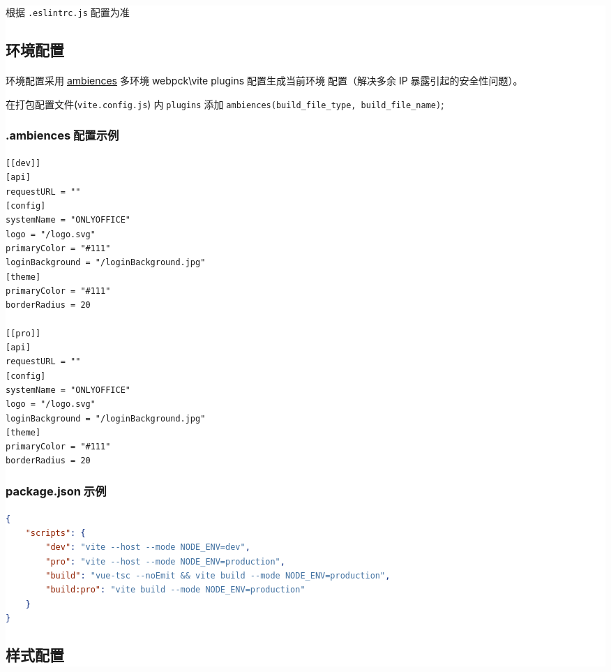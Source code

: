 根据 `.eslintrc.js` 配置为准


## 环境配置

[ambiences]: https://www.npmjs.com/package/ambiences

环境配置采用 [ambiences][ambiences] 多环境 webpck\vite plugins 配置生成当前环境
配置（解决多余 IP 暴露引起的安全性问题）。

在打包配置文件(`vite.config.js`) 内 `plugins` 添加
`ambiences(build_file_type, build_file_name)`;

### .ambiences 配置示例

```
[[dev]]
[api]
requestURL = ""
[config]
systemName = "ONLYOFFICE"
logo = "/logo.svg"
primaryColor = "#111"
loginBackground = "/loginBackground.jpg"
[theme]
primaryColor = "#111"
borderRadius = 20

[[pro]]
[api]
requestURL = ""
[config]
systemName = "ONLYOFFICE"
logo = "/logo.svg"
loginBackground = "/loginBackground.jpg"
[theme]
primaryColor = "#111"
borderRadius = 20
```

### package.json 示例

```json
{
	"scripts": {
		"dev": "vite --host --mode NODE_ENV=dev",
		"pro": "vite --host --mode NODE_ENV=production",
		"build": "vue-tsc --noEmit && vite build --mode NODE_ENV=production",
		"build:pro": "vite build --mode NODE_ENV=production"
	}
}
```


## 样式配置
